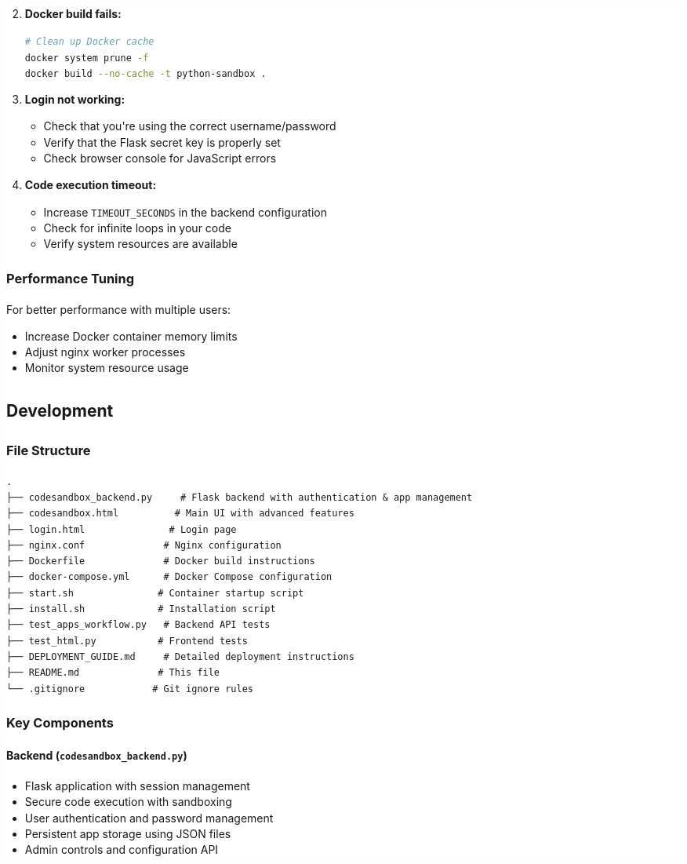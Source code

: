 2. **Docker build fails:**
   ```bash
   # Clean up Docker cache
   docker system prune -f
   docker build --no-cache -t python-sandbox .
   ```

3. **Login not working:**
   - Check that you're using the correct username/password
   - Verify that the Flask secret key is properly set
   - Check browser console for JavaScript errors

4. **Code execution timeout:**
   - Increase `TIMEOUT_SECONDS` in the backend configuration
   - Check for infinite loops in your code
   - Verify system resources are available

### Performance Tuning

For better performance with multiple users:
- Increase Docker container memory limits
- Adjust nginx worker processes
- Monitor system resource usage

## Development

### File Structure
```
.
├── codesandbox_backend.py     # Flask backend with authentication & app management
├── codesandbox.html          # Main UI with advanced features
├── login.html               # Login page
├── nginx.conf              # Nginx configuration
├── Dockerfile              # Docker build instructions
├── docker-compose.yml      # Docker Compose configuration
├── start.sh               # Container startup script
├── install.sh             # Installation script
├── test_apps_workflow.py   # Backend API tests
├── test_html.py           # Frontend tests
├── DEPLOYMENT_GUIDE.md     # Detailed deployment instructions
├── README.md              # This file
└── .gitignore            # Git ignore rules
```

### Key Components

#### Backend (`codesandbox_backend.py`)
- Flask application with session management
- Secure code execution with sandboxing
- User authentication and password management
- Persistent app storage using JSON files
- Admin controls and configuration API
